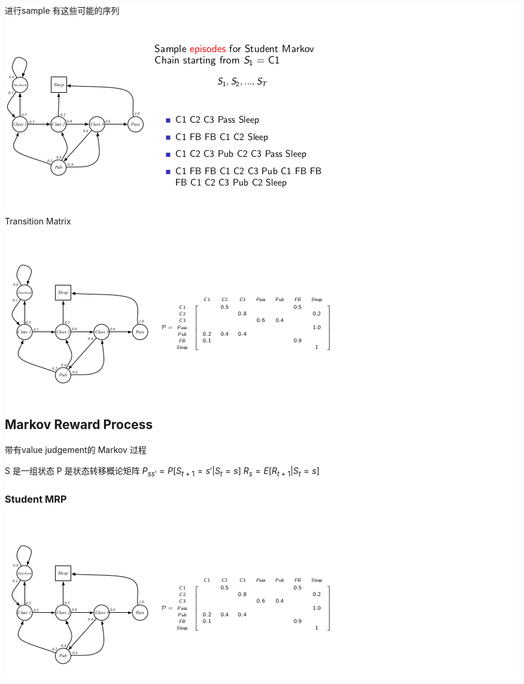  进行sample 有这些可能的序列

 ![](/img/MK_03.png)

 Transition Matrix

 ![](/img/MK_04.png)

## Markov Reward Process

带有value judgement的 Markov 过程

 S 是一组状态
 P 是状态转移概论矩阵
 $P_{ss'}=P[S_{t+1}=s'|S_t=s]$
 $R_s=E[R_{t+1}|S_t=s]$

 ### Student MRP

 ![](/img/MK_04.png)
